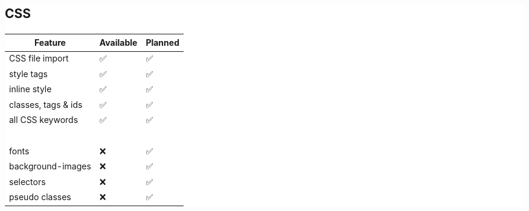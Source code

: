 ## CSS
| Feature                          | Available                     | Planned |
|-                                 |-                              |-        |
| CSS file import                  |✅                             |✅      |
| style tags                       |✅                             |✅      |
| inline style                     |✅                             |✅      |
| classes, tags & ids              |✅                             |✅      |
| all CSS keywords                 |✅                             |✅      |
| <br>
| fonts                            |❌                             |✅      |
| background-images                |❌                             |✅      |
| selectors                        |❌                             |✅      |
| pseudo classes                   |❌                             |✅      |
